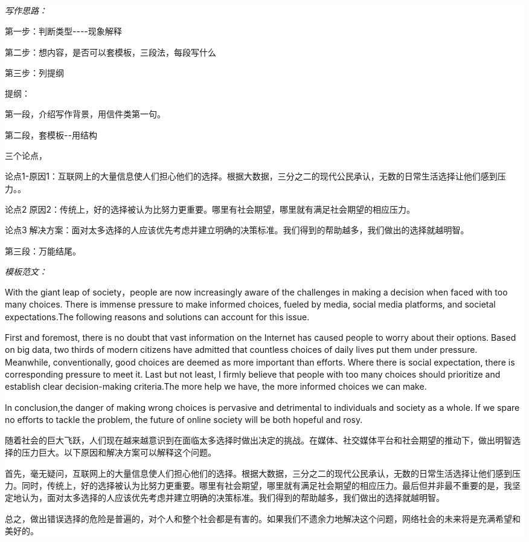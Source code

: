 *写作思路：*

第一步：判断类型----现象解释

第二步：想内容，是否可以套模板，三段法，每段写什么

第三步：列提纲

提纲： 

第一段，介绍写作背景，用信件类第一句。

第二段，套模板--用结构

三个论点， 

论点1-原因1：互联网上的大量信息使人们担心他们的选择。根据大数据，三分之二的现代公民承认，无数的日常生活选择让他们感到压力。。 

论点2 原因2：传统上，好的选择被认为比努力更重要。哪里有社会期望，哪里就有满足社会期望的相应压力。

论点3 解决方案：面对太多选择的人应该优先考虑并建立明确的决策标准。我们得到的帮助越多，我们做出的选择就越明智。

第三段：万能结尾。

 

 

 

*模板范文：*

With the giant leap of society，people are now increasingly aware of the challenges in making a decision when faced with too many choices. There is immense pressure to make informed choices, fueled by media, social media platforms, and societal expectations.The following reasons and solutions can account for this issue.

First and foremost, there is no doubt that vast information on the Internet has caused people to worry about their options. Based on big data, two thirds of modern citizens have admitted that countless choices of daily lives put them under pressure. Meanwhile, conventionally, good choices are deemed as more important than efforts. Where there is social expectation, there is corresponding pressure to meet it. Last but not least, I firmly believe that people with too many choices should prioritize and establish clear decision-making criteria.The more help we have, the more informed choices we can make.

In conclusion,the danger of making wrong choices is pervasive and detrimental to individuals and society as a whole. If we spare no efforts to tackle the problem, the future of online society will be both hopeful and rosy.

 



随着社会的巨大飞跃，人们现在越来越意识到在面临太多选择时做出决定的挑战。在媒体、社交媒体平台和社会期望的推动下，做出明智选择的压力巨大。以下原因和解决方案可以解释这个问题。

首先，毫无疑问，互联网上的大量信息使人们担心他们的选择。根据大数据，三分之二的现代公民承认，无数的日常生活选择让他们感到压力。同时，传统上，好的选择被认为比努力更重要。哪里有社会期望，哪里就有满足社会期望的相应压力。最后但并非最不重要的是，我坚定地认为，面对太多选择的人应该优先考虑并建立明确的决策标准。我们得到的帮助越多，我们做出的选择就越明智。

总之，做出错误选择的危险是普遍的，对个人和整个社会都是有害的。如果我们不遗余力地解决这个问题，网络社会的未来将是充满希望和美好的。

 

 

 

 